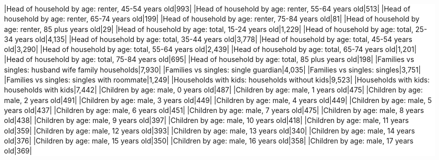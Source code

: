 |Head of household by age: renter, 45-54 years old|993|
|Head of household by age: renter, 55-64 years old|513|
|Head of household by age: renter, 65-74 years old|199|
|Head of household by age: renter, 75-84 years old|81|
|Head of household by age: renter, 85 plus years old|29|
|Head of household by age: total, 15-24 years old|1,229|
|Head of household by age: total, 25-34 years old|4,135|
|Head of household by age: total, 35-44 years old|3,778|
|Head of household by age: total, 45-54 years old|3,290|
|Head of household by age: total, 55-64 years old|2,439|
|Head of household by age: total, 65-74 years old|1,201|
|Head of household by age: total, 75-84 years old|695|
|Head of household by age: total, 85 plus years old|198|
|Families vs singles: husband wife family households|7,930|
|Families vs singles: single guardian|4,035|
|Families vs singles: singles|3,751|
|Families vs singles: singles with roommate|1,249|
|Households with kids: households without kids|9,523|
|Households with kids: households with kids|7,442|
|Children by age: male, 0 years old|487|
|Children by age: male, 1 years old|475|
|Children by age: male, 2 years old|491|
|Children by age: male, 3 years old|449|
|Children by age: male, 4 years old|449|
|Children by age: male, 5 years old|437|
|Children by age: male, 6 years old|451|
|Children by age: male, 7 years old|475|
|Children by age: male, 8 years old|438|
|Children by age: male, 9 years old|397|
|Children by age: male, 10 years old|418|
|Children by age: male, 11 years old|359|
|Children by age: male, 12 years old|393|
|Children by age: male, 13 years old|340|
|Children by age: male, 14 years old|376|
|Children by age: male, 15 years old|350|
|Children by age: male, 16 years old|358|
|Children by age: male, 17 years old|369|
